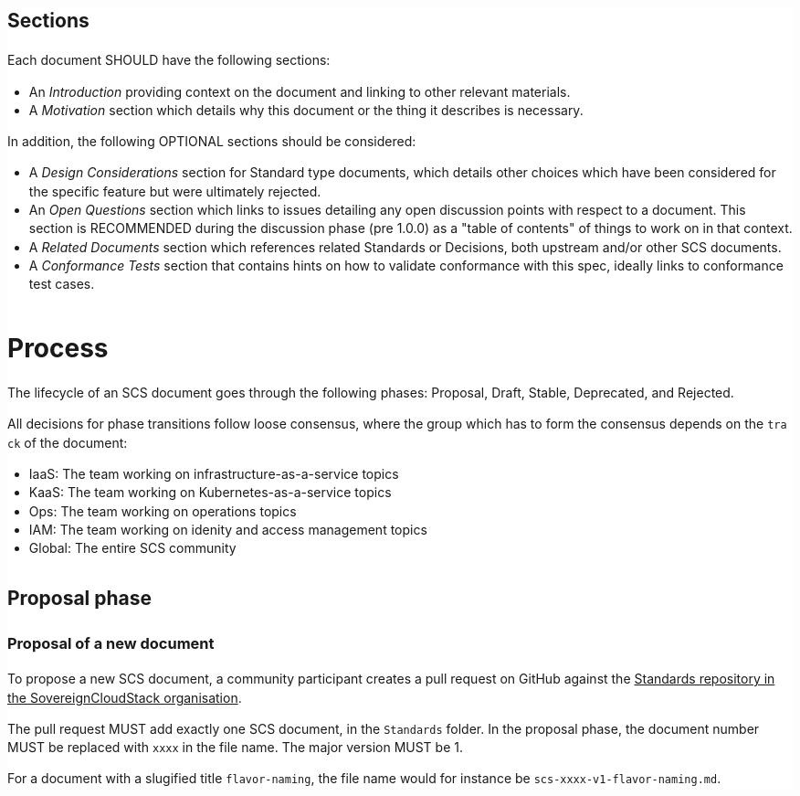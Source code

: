## Sections

Each document SHOULD have the following sections:

- An *Introduction* providing context on the document and linking to other relevant materials.
- A *Motivation* section which details why this document or the thing it describes is necessary.

In addition, the following OPTIONAL sections should be considered:

- A *Design Considerations* section for Standard type documents,
  which details other choices
  which have been considered for the specific feature
  but were ultimately rejected.
- An *Open Questions* section which links to issues
  detailing any open discussion points with respect to a document.
  This section is RECOMMENDED during the discussion phase (pre 1.0.0)
  as a "table of contents" of things to work on in that context.
- A *Related Documents* section which references related Standards
  or Decisions, both upstream and/or other SCS documents.
- A *Conformance Tests* section that contains hints on how to validate
  conformance with this spec, ideally links to conformance test cases.

# Process

The lifecycle of an SCS document goes through the following phases:
Proposal, Draft, Stable, Deprecated, and Rejected.

All decisions for phase transitions follow loose consensus,
where the group which has to form the consensus depends on the `track` of the document:

- IaaS: The team working on infrastructure-as-a-service topics
- KaaS: The team working on Kubernetes-as-a-service topics
- Ops: The team working on operations topics
- IAM: The team working on idenity and access management topics
- Global: The entire SCS community

## Proposal phase

### Proposal of a new document

To propose a new SCS document,
a community participant creates a pull request on GitHub
against the [Standards repository in the SovereignCloudStack organisation](https://github.com/SovereignCloudStack/Standards).

The pull request MUST add exactly one SCS document,
in the `Standards` folder.
In the proposal phase,
the document number MUST be replaced with `xxxx` in the file name.
The major version MUST be 1.

For a document with a slugified title `flavor-naming`,
the file name would for instance be `scs-xxxx-v1-flavor-naming.md`.
